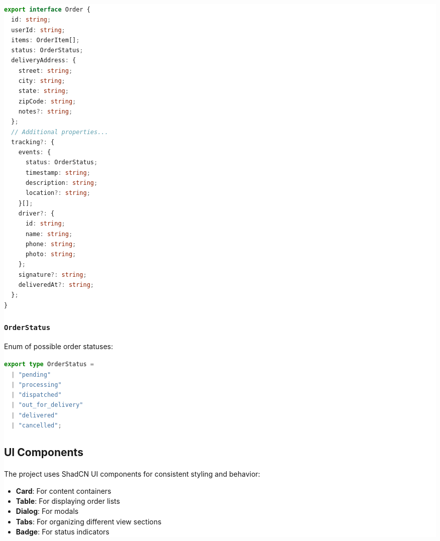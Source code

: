 ```typescript
export interface Order {
  id: string;
  userId: string;
  items: OrderItem[];
  status: OrderStatus;
  deliveryAddress: {
    street: string;
    city: string;
    state: string;
    zipCode: string;
    notes?: string;
  };
  // Additional properties...
  tracking?: {
    events: {
      status: OrderStatus;
      timestamp: string;
      description: string;
      location?: string;
    }[];
    driver?: {
      id: string;
      name: string;
      phone: string;
      photo: string;
    };
    signature?: string;
    deliveredAt?: string;
  };
}
```

### `OrderStatus`

Enum of possible order statuses:

```typescript
export type OrderStatus = 
  | "pending" 
  | "processing" 
  | "dispatched" 
  | "out_for_delivery" 
  | "delivered" 
  | "cancelled";
```

## UI Components

The project uses ShadCN UI components for consistent styling and behavior:

- **Card**: For content containers
- **Table**: For displaying order lists
- **Dialog**: For modals
- **Tabs**: For organizing different view sections
- **Badge**: For status indicators
